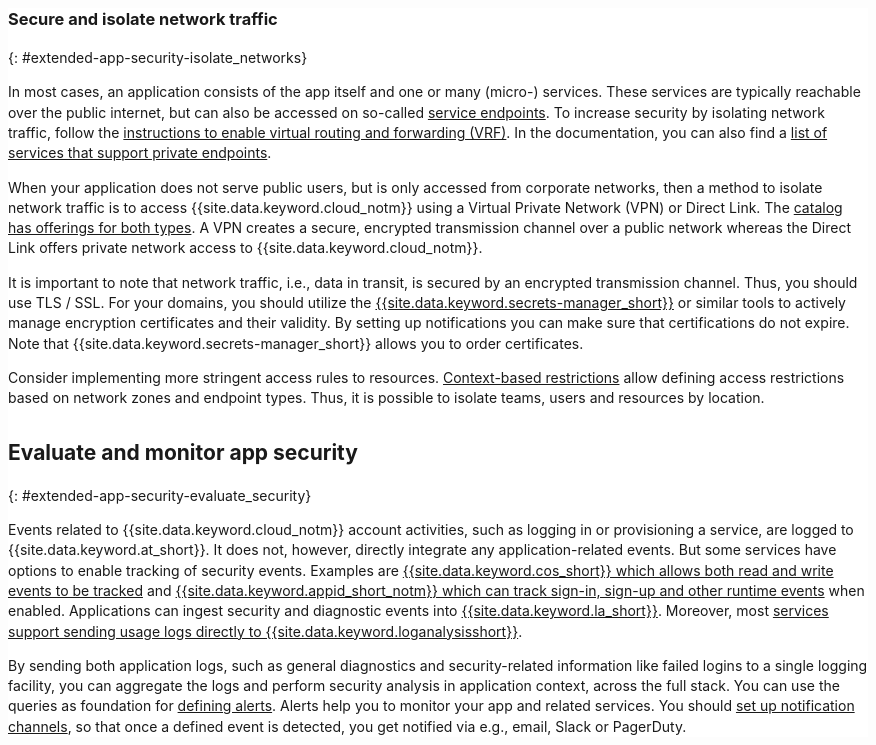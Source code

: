 ### Secure and isolate network traffic
{: #extended-app-security-isolate_networks}

In most cases, an application consists of the app itself and one or many (micro-) services. These services are typically reachable over the public internet, but can also be accessed on so-called [service endpoints](https://{DomainName}/docs/account?topic=account-service-endpoints-overview). To increase security by isolating network traffic, follow the [instructions to enable virtual routing and forwarding (VRF)](https://{DomainName}/docs/account?topic=account-vrf-service-endpoint). In the documentation, you can also find a [list of services that support private endpoints](https://{DomainName}/docs/account?topic=account-vrf-service-endpoint#use-service-endpoint).

When your application does not serve public users, but is only accessed from corporate networks, then a method to isolate network traffic is to access {{site.data.keyword.cloud_notm}} using a Virtual Private Network (VPN) or Direct Link. The [catalog has offerings for both types](https://{DomainName}/catalog?search=vpn%20label%3Aibm_created#search_results). A VPN creates a secure, encrypted transmission channel over a public network whereas the Direct Link offers private network access to {{site.data.keyword.cloud_notm}}.

It is important to note that network traffic, i.e., data in transit, is secured by an encrypted transmission channel. Thus, you should use TLS / SSL. For your domains, you should utilize the [{{site.data.keyword.secrets-manager_short}}](https://{DomainName}/docs/secrets-manager?topic=secrets-manager-getting-started) or similar tools to actively manage encryption certificates and their validity. By setting up notifications you can make sure that certifications do not expire. Note that {{site.data.keyword.secrets-manager_short}} allows you to order certificates.

Consider implementing more stringent access rules to resources. [Context-based restrictions](https://{DomainName}/docs/account?topic=account-context-restrictions-whatis) allow defining access restrictions based on network zones and endpoint types. Thus, it is possible to isolate teams, users and resources by location.

## Evaluate and monitor app security
{: #extended-app-security-evaluate_security}

Events related to {{site.data.keyword.cloud_notm}} account activities, such as logging in or provisioning a service, are logged to {{site.data.keyword.at_short}}. It does not, however, directly integrate any application-related events. But some services have options to enable tracking of security events. Examples are [{{site.data.keyword.cos_short}} which allows both read and write events to be tracked](https://{DomainName}/docs/cloud-object-storage?topic=cloud-object-storage-at) and [{{site.data.keyword.appid_short_notm}} which can track sign-in, sign-up and other runtime events](https://{DomainName}/docs/appid?topic=appid-at-events#at-monitor-runtime-activity) when enabled. Applications can ingest security and diagnostic events into [{{site.data.keyword.la_short}}](https://{DomainName}/docs/log-analysis?topic=log-analysis-getting-started). Moreover, most [services support sending usage logs directly to {{site.data.keyword.loganalysisshort}}](https://{DomainName}/docs/log-analysis?topic=log-analysis-cloud_services).

By sending both application logs, such as general diagnostics and security-related information like failed logins to a single logging facility, you can aggregate the logs and perform security analysis in application context, across the full stack. You can use the queries as foundation for [defining alerts](https://{DomainName}/docs/log-analysis?topic=log-analysis-alerts). Alerts help you to monitor your app and related services. You should [set up notification channels](https://{DomainName}/docs/log-analysis?topic=log-analysis-alerts#alerts_channels), so that once a defined event is detected, you get notified via e.g., email, Slack or PagerDuty.

